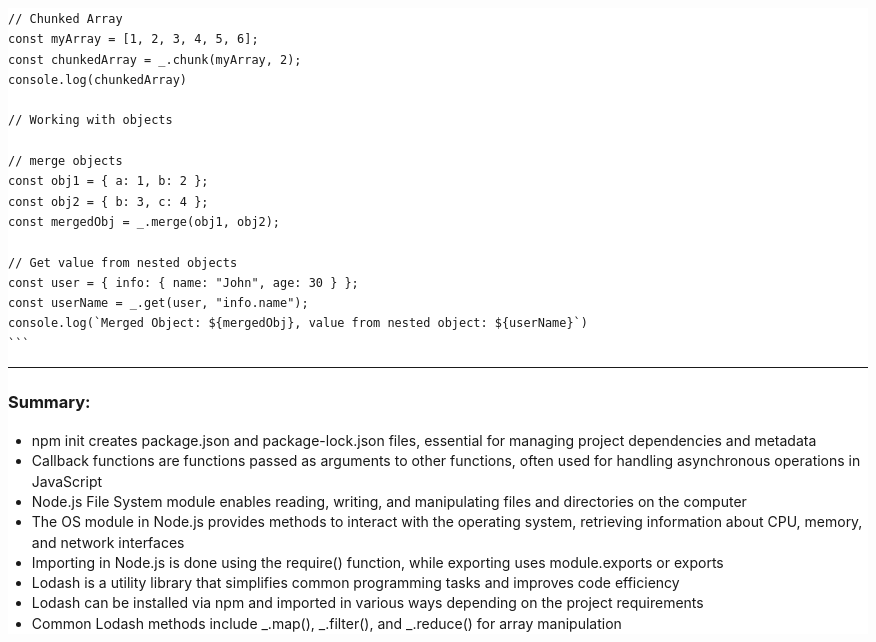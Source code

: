     // Chunked Array
    const myArray = [1, 2, 3, 4, 5, 6];
    const chunkedArray = _.chunk(myArray, 2);
    console.log(chunkedArray)
    
    // Working with objects
    
    // merge objects
    const obj1 = { a: 1, b: 2 };
    const obj2 = { b: 3, c: 4 };
    const mergedObj = _.merge(obj1, obj2);
    
    // Get value from nested objects
    const user = { info: { name: "John", age: 30 } };
    const userName = _.get(user, "info.name");
    console.log(`Merged Object: ${mergedObj}, value from nested object: ${userName}`)
    ```
    

---

### Summary:

- npm init creates package.json and package-lock.json files, essential for managing project dependencies and metadata
- Callback functions are functions passed as arguments to other functions, often used for handling asynchronous operations in JavaScript
- Node.js File System module enables reading, writing, and manipulating files and directories on the computer
- The OS module in Node.js provides methods to interact with the operating system, retrieving information about CPU, memory, and network interfaces
- Importing in Node.js is done using the require() function, while exporting uses module.exports or exports
- Lodash is a utility library that simplifies common programming tasks and improves code efficiency
- Lodash can be installed via npm and imported in various ways depending on the project requirements
- Common Lodash methods include _.map(), _.filter(), and _.reduce() for array manipulation
